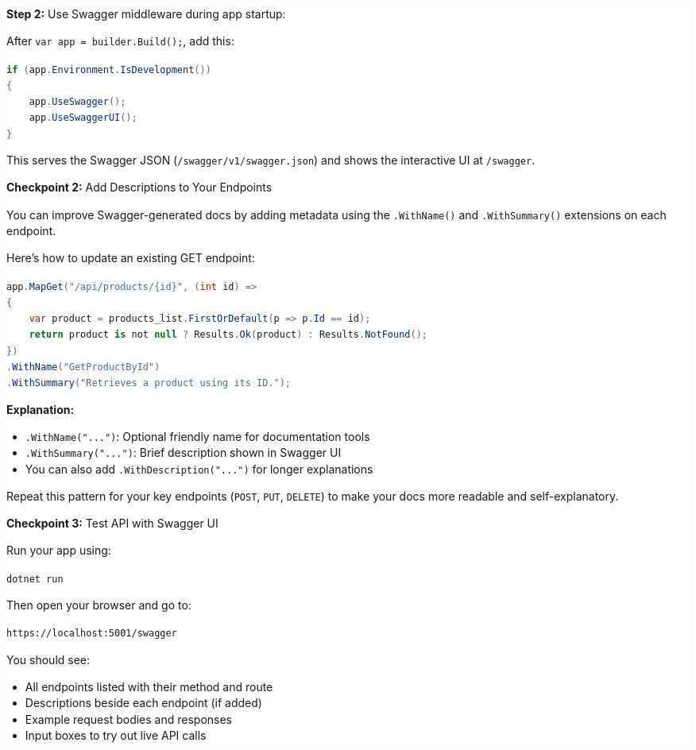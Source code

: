 **Step 2:** Use Swagger middleware during app startup:

After `var app = builder.Build();`, add this:

```csharp
if (app.Environment.IsDevelopment())
{
    app.UseSwagger();
    app.UseSwaggerUI();
}
```

This serves the Swagger JSON (`/swagger/v1/swagger.json`) and shows the interactive UI at `/swagger`.

**Checkpoint 2:** Add Descriptions to Your Endpoints

You can improve Swagger-generated docs by adding metadata using the `.WithName()` and `.WithSummary()` extensions on each endpoint.

Here’s how to update an existing GET endpoint:

```csharp
app.MapGet("/api/products/{id}", (int id) =>
{
    var product = products_list.FirstOrDefault(p => p.Id == id);
    return product is not null ? Results.Ok(product) : Results.NotFound();
})
.WithName("GetProductById")
.WithSummary("Retrieves a product using its ID.");
```

**Explanation:**

- `.WithName("...")`: Optional friendly name for documentation tools
- `.WithSummary("...")`: Brief description shown in Swagger UI
- You can also add `.WithDescription("...")` for longer explanations

Repeat this pattern for your key endpoints (`POST`, `PUT`, `DELETE`) to make your docs more readable and self-explanatory.

**Checkpoint 3:** Test API with Swagger UI

Run your app using:

```bash
dotnet run
```

Then open your browser and go to:
```bash
https://localhost:5001/swagger
```

You should see:
- All endpoints listed with their method and route
- Descriptions beside each endpoint (if added)
- Example request bodies and responses
- Input boxes to try out live API calls
